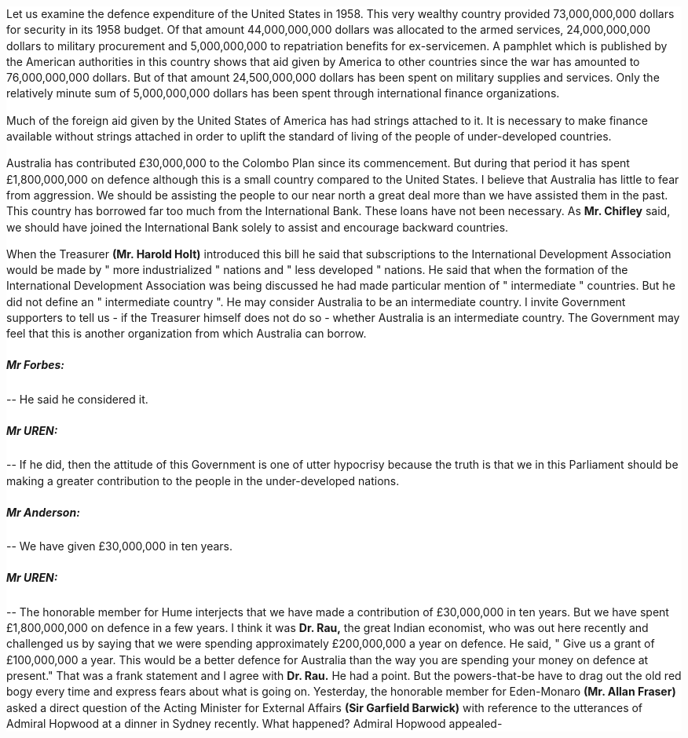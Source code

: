 Let us examine the defence expenditure of the United States in 1958. This very wealthy country provided 73,000,000,000 dollars for security in its 1958 budget. Of that amount 44,000,000,000 dollars was allocated to the armed services, 24,000,000,000 dollars to military procurement and 5,000,000,000 to repatriation benefits for ex-servicemen. A pamphlet which is published by the American authorities in this country shows that aid given by America to other countries since the war has amounted to 76,000,000,000 dollars. But of that amount 24,500,000,000 dollars has been spent on military supplies and services. Only the relatively minute sum of 5,000,000,000 dollars has been spent through international finance organizations. 

Much of the foreign aid given by the United States of America has had strings attached to it. It is necessary to make finance available without strings attached in order to uplift the standard of living of the people of under-developed countries. 

Australia has contributed £30,000,000 to the Colombo Plan since its commencement. But during that period it has spent £1,800,000,000 on defence although this is a small country compared to the United States. I believe that Australia has little to fear from aggression. We should be assisting the people to our near north a great deal more than we have assisted them in the past. This country has borrowed far too much from the International Bank. These loans have not been necessary. As  **Mr. Chifley**  said, we should have joined the International Bank solely to assist and encourage backward countries. 

When the Treasurer  **(Mr. Harold Holt)**  introduced this bill he said that subscriptions to the International Development Association would be made by " more industrialized " nations and " less developed " nations. He said that when the formation of the International Development Association was being discussed he had made particular mention of " intermediate " countries. But he did not define an " intermediate country ". He may consider Australia to be an intermediate country. I invite Government supporters to tell us - if the Treasurer himself does not do so - whether Australia is an intermediate country. The Government may feel that this is another organization from which Australia can borrow. 

##### Mr Forbes:

-- He said he considered it. 

##### Mr UREN:

-- If he did, then the attitude of this Government is one of utter hypocrisy because the truth is that we in this Parliament should be making a greater contribution to the people in the under-developed nations. 

##### Mr Anderson:

-- We have given £30,000,000 in ten years. 

##### Mr UREN:

-- The honorable member for Hume interjects that we have made a contribution of £30,000,000 in ten years. But we have spent £1,800,000,000 on defence in a few years. I think it was  **Dr. Rau,**  the great Indian economist, who was out here recently and challenged us by saying that we were spending approximately £200,000,000 a year on defence. He said, " Give us a grant of £100,000,000 a year. This would be a better defence for Australia than the way you are spending your money on defence at present." That was a frank statement and I agree with  **Dr. Rau.**  He had a point. But the powers-that-be have to drag out the old red bogy every time and express fears about what is going on. Yesterday, the honorable member for Eden-Monaro  **(Mr. Allan Fraser)**  asked a direct question of the Acting Minister for External Affairs  **(Sir Garfield Barwick)**  with reference to the utterances of Admiral Hopwood at a dinner in Sydney recently. What happened? Admiral Hopwood appealed- 
